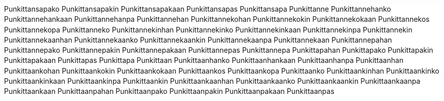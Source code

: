 Punkittansapako
Punkittansapakin
Punkittansapakaan
Punkittansapas
Punkittansapa
Punkittanne
Punkittannehanko
Punkittannehankaan
Punkittannehanpa
Punkittannehan
Punkittannekohan
Punkittannekokin
Punkittannekokaan
Punkittannekos
Punkittannekopa
Punkittanneko
Punkittannekinhan
Punkittannekinko
Punkittannekinkaan
Punkittannekinpa
Punkittannekin
Punkittannekaanhan
Punkittannekaanko
Punkittannekaankin
Punkittannekaanpa
Punkittannekaan
Punkittannepahan
Punkittannepako
Punkittannepakin
Punkittannepakaan
Punkittannepas
Punkittannepa
Punkittapahan
Punkittapako
Punkittapakin
Punkittapakaan
Punkittapas
Punkittapa
Punkittaan
Punkittaanhanko
Punkittaanhankaan
Punkittaanhanpa
Punkittaanhan
Punkittaankohan
Punkittaankokin
Punkittaankokaan
Punkittaankos
Punkittaankopa
Punkittaanko
Punkittaankinhan
Punkittaankinko
Punkittaankinkaan
Punkittaankinpa
Punkittaankin
Punkittaankaanhan
Punkittaankaanko
Punkittaankaankin
Punkittaankaanpa
Punkittaankaan
Punkittaanpahan
Punkittaanpako
Punkittaanpakin
Punkittaanpakaan
Punkittaanpas